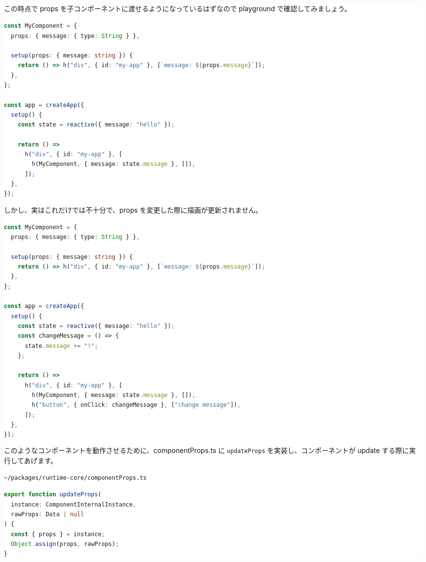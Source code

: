 この時点で props を子コンポーネントに渡せるようになっているはずなので playground で確認してみましょう。

```ts
const MyComponent = {
  props: { message: { type: String } },

  setup(props: { message: string }) {
    return () => h("div", { id: "my-app" }, [`message: ${props.message}`]);
  },
};

const app = createApp({
  setup() {
    const state = reactive({ message: "hello" });

    return () =>
      h("div", { id: "my-app" }, [
        h(MyComponent, { message: state.message }, []),
      ]);
  },
});
```

しかし、実はこれだけでは不十分で、props を変更した際に描画が更新されません。

```ts
const MyComponent = {
  props: { message: { type: String } },

  setup(props: { message: string }) {
    return () => h("div", { id: "my-app" }, [`message: ${props.message}`]);
  },
};

const app = createApp({
  setup() {
    const state = reactive({ message: "hello" });
    const changeMessage = () => {
      state.message += "!";
    };

    return () =>
      h("div", { id: "my-app" }, [
        h(MyComponent, { message: state.message }, []),
        h("button", { onClick: changeMessage }, ["change message"]),
      ]);
  },
});
```

このようなコンポーネントを動作させるために、componentProps.ts に `updateProps` を実装し、コンポーネントが update する際に実行してあげます。

`~/packages/runtime-core/componentProps.ts`

```ts
export function updateProps(
  instance: ComponentInternalInstance,
  rawProps: Data | null
) {
  const { props } = instance;
  Object.assign(props, rawProps);
}
```
